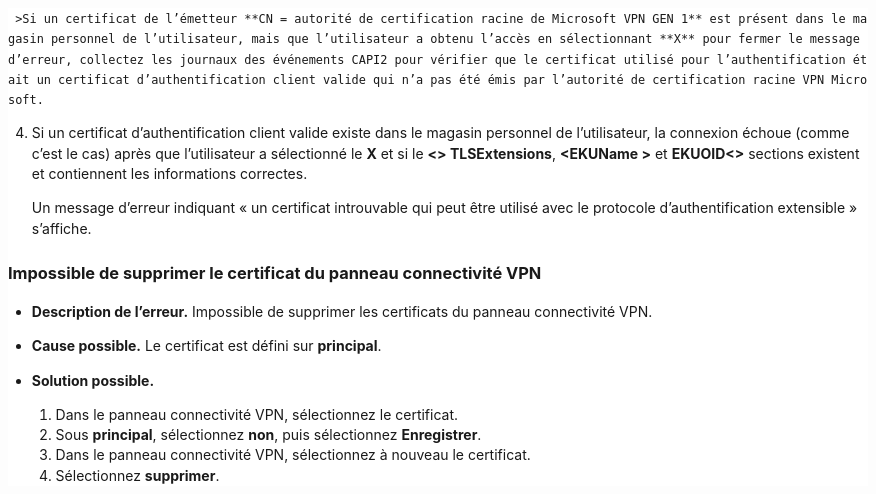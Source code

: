      >Si un certificat de l’émetteur **CN = autorité de certification racine de Microsoft VPN GEN 1** est présent dans le magasin personnel de l’utilisateur, mais que l’utilisateur a obtenu l’accès en sélectionnant **X** pour fermer le message d’erreur, collectez les journaux des événements CAPI2 pour vérifier que le certificat utilisé pour l’authentification était un certificat d’authentification client valide qui n’a pas été émis par l’autorité de certification racine VPN Microsoft.

  4. Si un certificat d’authentification client valide existe dans le magasin personnel de l’utilisateur, la connexion échoue (comme c’est le cas) après que l’utilisateur a sélectionné le **X** et si le  **\<> TLSExtensions**,  **\<EKUName >** et  **EKUOID\<>** sections existent et contiennent les informations correctes.
   
     Un message d’erreur indiquant « un certificat introuvable qui peut être utilisé avec le protocole d’authentification extensible » s’affiche.

### <a name="unable-to-delete-the-certificate-from-the-vpn-connectivity-blade"></a>Impossible de supprimer le certificat du panneau connectivité VPN

- **Description de l’erreur.** Impossible de supprimer les certificats du panneau connectivité VPN.

- **Cause possible.** Le certificat est défini sur **principal**.

- **Solution possible.**

    1. Dans le panneau connectivité VPN, sélectionnez le certificat.
    2. Sous **principal**, sélectionnez **non**, puis sélectionnez **Enregistrer**.
    3. Dans le panneau connectivité VPN, sélectionnez à nouveau le certificat.
    4. Sélectionnez **supprimer**.
